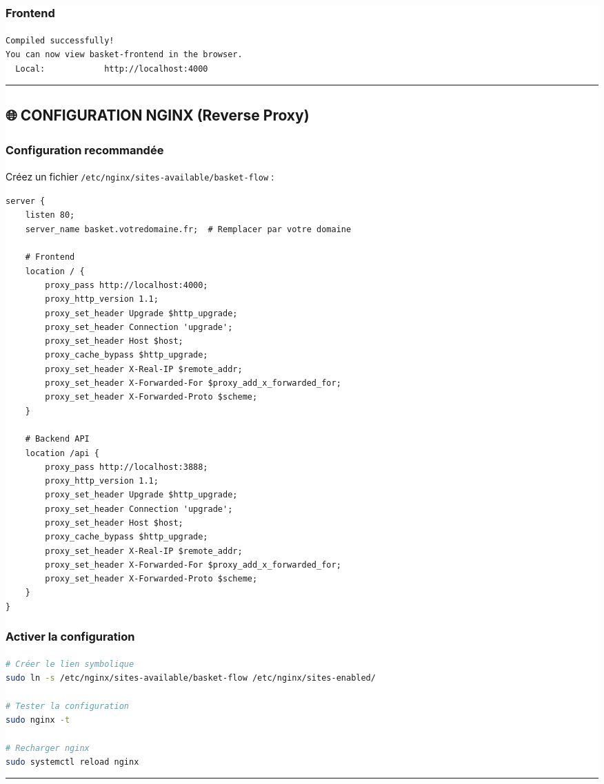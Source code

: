 ### Frontend
```
Compiled successfully!
You can now view basket-frontend in the browser.
  Local:            http://localhost:4000
```

---

## 🌐 CONFIGURATION NGINX (Reverse Proxy)

### Configuration recommandée

Créez un fichier `/etc/nginx/sites-available/basket-flow` :

```nginx
server {
    listen 80;
    server_name basket.votredomaine.fr;  # Remplacer par votre domaine

    # Frontend
    location / {
        proxy_pass http://localhost:4000;
        proxy_http_version 1.1;
        proxy_set_header Upgrade $http_upgrade;
        proxy_set_header Connection 'upgrade';
        proxy_set_header Host $host;
        proxy_cache_bypass $http_upgrade;
        proxy_set_header X-Real-IP $remote_addr;
        proxy_set_header X-Forwarded-For $proxy_add_x_forwarded_for;
        proxy_set_header X-Forwarded-Proto $scheme;
    }

    # Backend API
    location /api {
        proxy_pass http://localhost:3888;
        proxy_http_version 1.1;
        proxy_set_header Upgrade $http_upgrade;
        proxy_set_header Connection 'upgrade';
        proxy_set_header Host $host;
        proxy_cache_bypass $http_upgrade;
        proxy_set_header X-Real-IP $remote_addr;
        proxy_set_header X-Forwarded-For $proxy_add_x_forwarded_for;
        proxy_set_header X-Forwarded-Proto $scheme;
    }
}
```

### Activer la configuration

```bash
# Créer le lien symbolique
sudo ln -s /etc/nginx/sites-available/basket-flow /etc/nginx/sites-enabled/

# Tester la configuration
sudo nginx -t

# Recharger nginx
sudo systemctl reload nginx
```

---